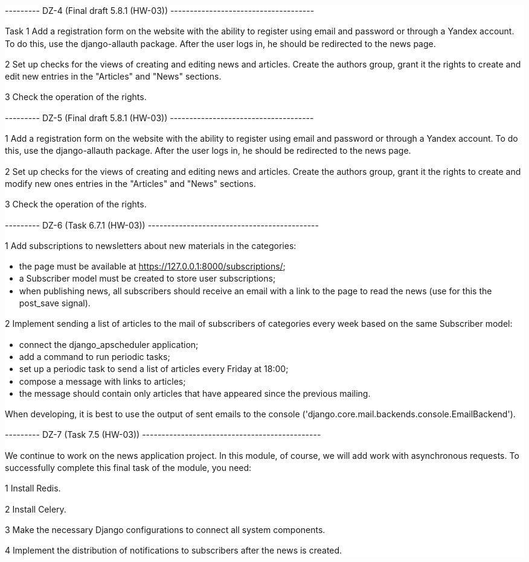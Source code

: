 --------- DZ-4 (Final draft 5.8.1 (HW-03)) -------------------------------------

Task
1 Add a registration form on the website with the ability to register using email and password or through a Yandex account. To do this, 
use the django-allauth package. After the user logs in, he should be redirected to the news page.

2 Set up checks for the views of creating and editing news and articles. Create the authors group, grant it the rights to create and 
edit new entries in the "Articles" and "News" sections.

3 Check the operation of the rights.

--------- DZ-5 (Final draft 5.8.1 (HW-03)) -------------------------------------

1 Add a registration form on the website with the ability to register using email and password or through a Yandex account. To do this, 
use the django-allauth package. After the user logs in, he should be redirected to the news page.

2 Set up checks for the views of creating and editing news and articles. Create the authors group, grant it the rights to create and 
modify new ones entries in the "Articles" and "News" sections.

3 Check the operation of the rights.

--------- DZ-6 (Task 6.7.1 (HW-03)) --------------------------------------------

1 Add subscriptions to newsletters about new materials in the categories:
* the page must be available at https://127.0.0.1:8000/subscriptions/;
* a Subscriber model must be created to store user subscriptions;
* when publishing news, all subscribers should receive an email with a link to the page to read the news (use for this 
the post_save signal).

2 Implement sending a list of articles to the mail of subscribers of categories every week based on the same Subscriber model:
* connect the django_apscheduler application;
* add a command to run periodic tasks;
* set up a periodic task to send a list of articles every Friday at 18:00;
* compose a message with links to articles;
* the message should contain only articles that have appeared since the previous mailing.
  
When developing, it is best to use the output of sent emails to the console ('django.core.mail.backends.console.EmailBackend').

--------- DZ-7 (Task 7.5 (HW-03)) ----------------------------------------------

We continue to work on the news application project. In this module, of course, we will add work with asynchronous requests. 
To successfully complete this final task of the module, you need:

1 Install Redis.

2 Install Celery.

3 Make the necessary Django configurations to connect all system components.

4 Implement the distribution of notifications to subscribers after the news is created.
